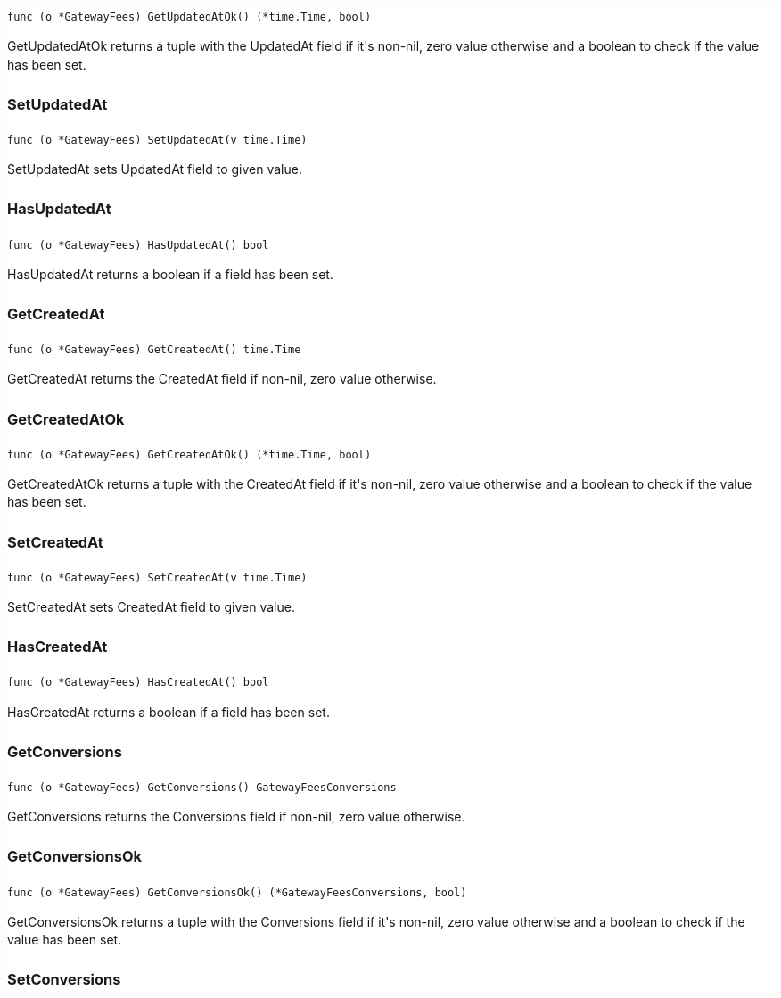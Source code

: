 `func (o *GatewayFees) GetUpdatedAtOk() (*time.Time, bool)`

GetUpdatedAtOk returns a tuple with the UpdatedAt field if it's non-nil, zero value otherwise
and a boolean to check if the value has been set.

### SetUpdatedAt

`func (o *GatewayFees) SetUpdatedAt(v time.Time)`

SetUpdatedAt sets UpdatedAt field to given value.

### HasUpdatedAt

`func (o *GatewayFees) HasUpdatedAt() bool`

HasUpdatedAt returns a boolean if a field has been set.

### GetCreatedAt

`func (o *GatewayFees) GetCreatedAt() time.Time`

GetCreatedAt returns the CreatedAt field if non-nil, zero value otherwise.

### GetCreatedAtOk

`func (o *GatewayFees) GetCreatedAtOk() (*time.Time, bool)`

GetCreatedAtOk returns a tuple with the CreatedAt field if it's non-nil, zero value otherwise
and a boolean to check if the value has been set.

### SetCreatedAt

`func (o *GatewayFees) SetCreatedAt(v time.Time)`

SetCreatedAt sets CreatedAt field to given value.

### HasCreatedAt

`func (o *GatewayFees) HasCreatedAt() bool`

HasCreatedAt returns a boolean if a field has been set.

### GetConversions

`func (o *GatewayFees) GetConversions() GatewayFeesConversions`

GetConversions returns the Conversions field if non-nil, zero value otherwise.

### GetConversionsOk

`func (o *GatewayFees) GetConversionsOk() (*GatewayFeesConversions, bool)`

GetConversionsOk returns a tuple with the Conversions field if it's non-nil, zero value otherwise
and a boolean to check if the value has been set.

### SetConversions
